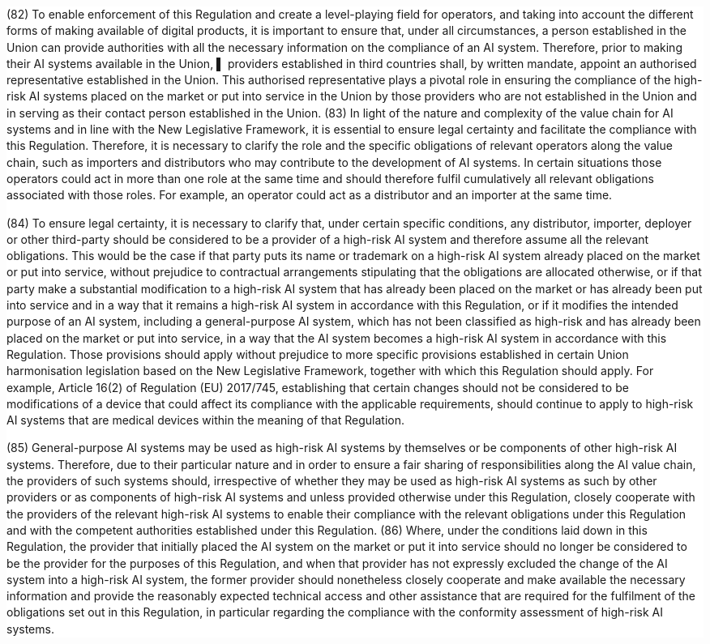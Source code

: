 
(82) To enable enforcement of this Regulation and create a level-playing field for operators, and
taking into account the different forms of making available of digital products, it is
important to ensure that, under all circumstances, a person established in the Union can
provide authorities with all the necessary information on the compliance of an AI system.
Therefore, prior to making their AI systems available in the Union, ▌ providers established
in third countries shall, by written mandate, appoint an authorised representative
established in the Union. This authorised representative plays a pivotal role in ensuring
the compliance of the high-risk AI systems placed on the market or put into service in
the Union by those providers who are not established in the Union and in serving as
their contact person established in the Union.
(83) In light of the nature and complexity of the value chain for AI systems and in line with
the New Legislative Framework, it is essential to ensure legal certainty and facilitate the
compliance with this Regulation. Therefore, it is necessary to clarify the role and the
specific obligations of relevant operators along the value chain, such as importers and
distributors who may contribute to the development of AI systems. In certain situations
those operators could act in more than one role at the same time and should therefore
fulfil cumulatively all relevant obligations associated with those roles. For example, an
operator could act as a distributor and an importer at the same time.


(84) To ensure legal certainty, it is necessary to clarify that, under certain specific conditions,
any distributor, importer, deployer or other third-party should be considered to be a
provider of a high-risk AI system and therefore assume all the relevant obligations. This
would be the case if that party puts its name or trademark on a high-risk AI system
already placed on the market or put into service, without prejudice to contractual
arrangements stipulating that the obligations are allocated otherwise, or if that party
make a substantial modification to a high-risk AI system that has already been placed on
the market or has already been put into service and in a way that it remains a high-risk
AI system in accordance with this Regulation, or if it modifies the intended purpose of
an AI system, including a general-purpose AI system, which has not been classified as
high-risk and has already been placed on the market or put into service, in a way that
the AI system becomes a high-risk AI system in accordance with this Regulation. Those
provisions should apply without prejudice to more specific provisions established in
certain Union harmonisation legislation based on the New Legislative Framework,
together with which this Regulation should apply. For example, Article 16(2) of
Regulation (EU) 2017/745, establishing that certain changes should not be considered to
be modifications of a device that could affect its compliance with the applicable
requirements, should continue to apply to high-risk AI systems that are medical devices
within the meaning of that Regulation.


(85) General-purpose AI systems may be used as high-risk AI systems by themselves or be
components of other high-risk AI systems. Therefore, due to their particular nature and
in order to ensure a fair sharing of responsibilities along the AI value chain, the
providers of such systems should, irrespective of whether they may be used as high-risk
AI systems as such by other providers or as components of high-risk AI systems and
unless provided otherwise under this Regulation, closely cooperate with the providers of
the relevant high-risk AI systems to enable their compliance with the relevant
obligations under this Regulation and with the competent authorities established under
this Regulation.
(86) Where, under the conditions laid down in this Regulation, the provider that initially
placed the AI system on the market or put it into service should no longer be considered
to be the provider for the purposes of this Regulation, and when that provider has not
expressly excluded the change of the AI system into a high-risk AI system, the former
provider should nonetheless closely cooperate and make available the necessary
information and provide the reasonably expected technical access and other assistance
that are required for the fulfilment of the obligations set out in this Regulation, in
particular regarding the compliance with the conformity assessment of high-risk AI
systems.
